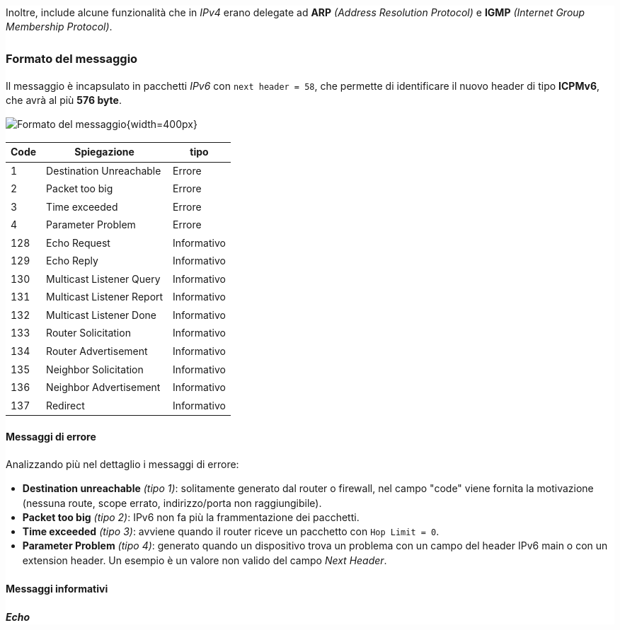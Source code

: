 Inoltre, include alcune funzionalità che in _IPv4_ erano delegate ad **ARP** _(Address Resolution Protocol)_ e **IGMP** _(Internet Group Membership Protocol)_.

### Formato del messaggio

Il messaggio è incapsulato in pacchetti _IPv6_ con `next header = 58`, che permette di identificare il nuovo header di tipo **ICPMv6**, che avrà al più **576 byte**.

![Formato del messaggio](../images/02_msg_format.png){width=400px}

| Code | Spiegazione               | tipo        |
| ---- | ------------------------- | ----------- |
| 1    | Destination Unreachable   | Errore      |
| 2    | Packet too big            | Errore      |
| 3    | Time exceeded             | Errore      |
| 4    | Parameter Problem         | Errore      |
| 128  | Echo Request              | Informativo |
| 129  | Echo Reply                | Informativo |
| 130  | Multicast Listener Query  | Informativo |
| 131  | Multicast Listener Report | Informativo |
| 132  | Multicast Listener Done   | Informativo |
| 133  | Router Solicitation       | Informativo |
| 134  | Router Advertisement      | Informativo |
| 135  | Neighbor Solicitation     | Informativo |
| 136  | Neighbor Advertisement    | Informativo |
| 137  | Redirect                  | Informativo |


#### Messaggi di errore

Analizzando più nel dettaglio i messaggi di errore:

- **Destination unreachable** _(tipo 1)_: solitamente generato dal router o firewall, nel campo "code" viene fornita la motivazione (nessuna route, scope errato, indirizzo/porta non raggiungibile).
- **Packet too big** _(tipo 2)_: IPv6 non fa più la frammentazione dei pacchetti.
- **Time exceeded** _(tipo 3)_: avviene quando il router riceve un pacchetto con `Hop Limit = 0`.
- **Parameter Problem** _(tipo 4)_: generato quando un dispositivo trova un problema con un campo del header IPv6 main o con un extension header. Un esempio è un valore non valido del campo _Next Header_.

#### Messaggi informativi

##### Echo
